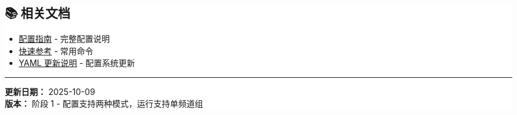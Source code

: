 
## 📚 相关文档

- [配置指南](CONFIG_GUIDE.md) - 完整配置说明
- [快速参考](QUICK_REFERENCE.md) - 常用命令
- [YAML 更新说明](../YAML_CONFIG_UPDATE.md) - 配置系统更新

---

**更新日期：** 2025-10-09  
**版本：** 阶段 1 - 配置支持两种模式，运行支持单频道组

